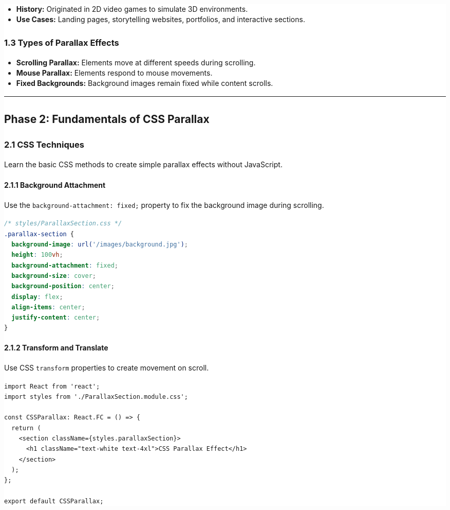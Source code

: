 - **History:** Originated in 2D video games to simulate 3D environments.
- **Use Cases:** Landing pages, storytelling websites, portfolios, and interactive sections.

### **1.3 Types of Parallax Effects**

- **Scrolling Parallax:** Elements move at different speeds during scrolling.
- **Mouse Parallax:** Elements respond to mouse movements.
- **Fixed Backgrounds:** Background images remain fixed while content scrolls.

---

## Phase 2: Fundamentals of CSS Parallax

### **2.1 CSS Techniques**

Learn the basic CSS methods to create simple parallax effects without JavaScript.

#### **2.1.1 Background Attachment**

Use the `background-attachment: fixed;` property to fix the background image during scrolling.

```css
/* styles/ParallaxSection.css */
.parallax-section {
  background-image: url('/images/background.jpg');
  height: 100vh;
  background-attachment: fixed;
  background-size: cover;
  background-position: center;
  display: flex;
  align-items: center;
  justify-content: center;
}
```

#### **2.1.2 Transform and Translate**

Use CSS `transform` properties to create movement on scroll.

```typescript:components/CSSParallax.tsx
import React from 'react';
import styles from './ParallaxSection.module.css';

const CSSParallax: React.FC = () => {
  return (
    <section className={styles.parallaxSection}>
      <h1 className="text-white text-4xl">CSS Parallax Effect</h1>
    </section>
  );
};

export default CSSParallax;
```
